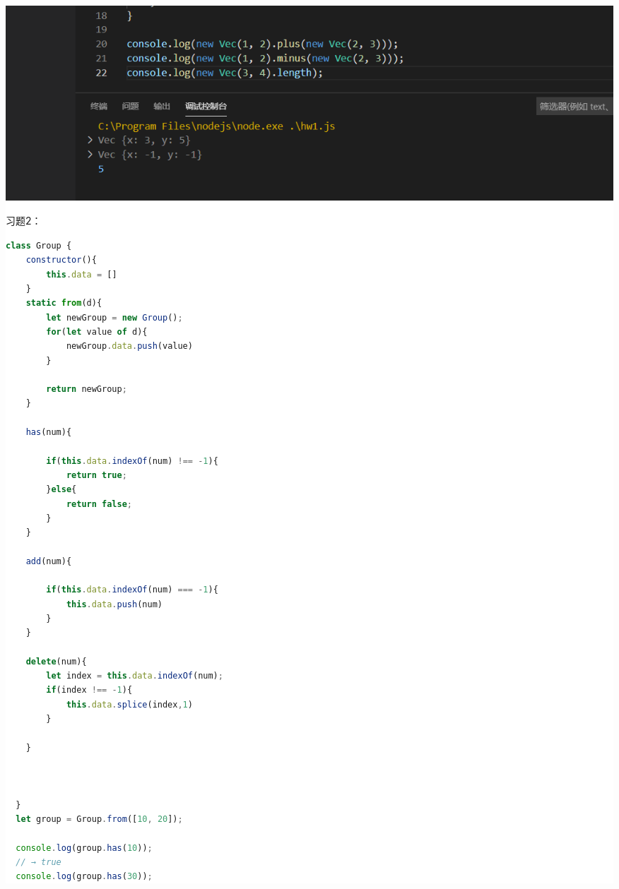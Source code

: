    ![image-20210412145917354](.\img\10.png)

   习题2：

   ```js
   class Group {
       constructor(){
           this.data = []
       }
       static from(d){
           let newGroup = new Group();
           for(let value of d){
               newGroup.data.push(value)
           }
   
           return newGroup;
       }
   
       has(num){
          
           if(this.data.indexOf(num) !== -1){
               return true;
           }else{
               return false;
           }
       }
   
       add(num){
          
           if(this.data.indexOf(num) === -1){
               this.data.push(num)
           }
       }
   
       delete(num){
           let index = this.data.indexOf(num);
           if(index !== -1){
               this.data.splice(index,1)
           }
           
       }
   
   
   
     }
     let group = Group.from([10, 20]);
   
     console.log(group.has(10));
     // → true
     console.log(group.has(30));
   ```